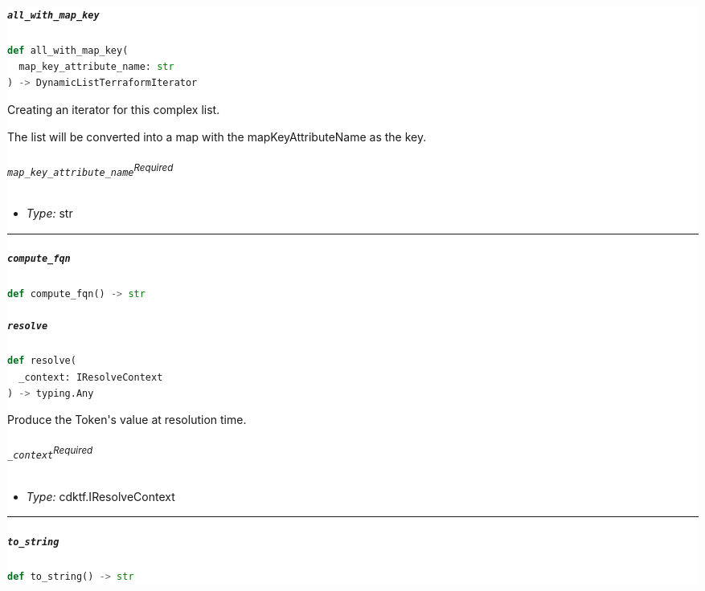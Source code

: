 ##### `all_with_map_key` <a name="all_with_map_key" id="@cdktf/provider-ionoscloud.vpnIpsecGateway.VpnIpsecGatewayConnectionsList.allWithMapKey"></a>

```python
def all_with_map_key(
  map_key_attribute_name: str
) -> DynamicListTerraformIterator
```

Creating an iterator for this complex list.

The list will be converted into a map with the mapKeyAttributeName as the key.

###### `map_key_attribute_name`<sup>Required</sup> <a name="map_key_attribute_name" id="@cdktf/provider-ionoscloud.vpnIpsecGateway.VpnIpsecGatewayConnectionsList.allWithMapKey.parameter.mapKeyAttributeName"></a>

- *Type:* str

---

##### `compute_fqn` <a name="compute_fqn" id="@cdktf/provider-ionoscloud.vpnIpsecGateway.VpnIpsecGatewayConnectionsList.computeFqn"></a>

```python
def compute_fqn() -> str
```

##### `resolve` <a name="resolve" id="@cdktf/provider-ionoscloud.vpnIpsecGateway.VpnIpsecGatewayConnectionsList.resolve"></a>

```python
def resolve(
  _context: IResolveContext
) -> typing.Any
```

Produce the Token's value at resolution time.

###### `_context`<sup>Required</sup> <a name="_context" id="@cdktf/provider-ionoscloud.vpnIpsecGateway.VpnIpsecGatewayConnectionsList.resolve.parameter._context"></a>

- *Type:* cdktf.IResolveContext

---

##### `to_string` <a name="to_string" id="@cdktf/provider-ionoscloud.vpnIpsecGateway.VpnIpsecGatewayConnectionsList.toString"></a>

```python
def to_string() -> str
```
